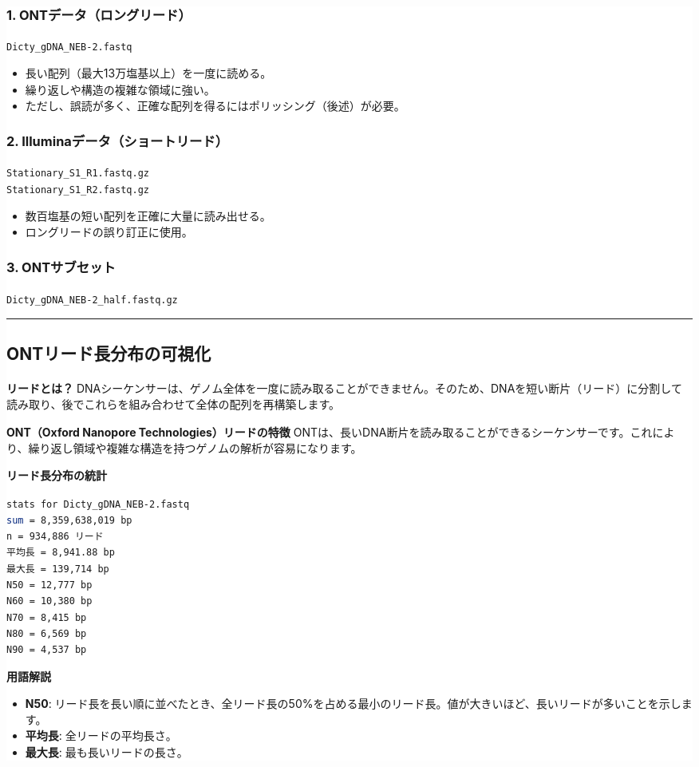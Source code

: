 ### 1. **ONTデータ（ロングリード）**

```bash
Dicty_gDNA_NEB-2.fastq
```

* 長い配列（最大13万塩基以上）を一度に読める。
* 繰り返しや構造の複雑な領域に強い。
* ただし、誤読が多く、正確な配列を得るにはポリッシング（後述）が必要。

### 2. **Illuminaデータ（ショートリード）**

```bash
Stationary_S1_R1.fastq.gz
Stationary_S1_R2.fastq.gz
```

* 数百塩基の短い配列を正確に大量に読み出せる。
* ロングリードの誤り訂正に使用。

### 3. **ONTサブセット**

```bash
Dicty_gDNA_NEB-2_half.fastq.gz
```

---

## ONTリード長分布の可視化

**リードとは？**
DNAシーケンサーは、ゲノム全体を一度に読み取ることができません。そのため、DNAを短い断片（リード）に分割して読み取り、後でこれらを組み合わせて全体の配列を再構築します。

**ONT（Oxford Nanopore Technologies）リードの特徴**
ONTは、長いDNA断片を読み取ることができるシーケンサーです。これにより、繰り返し領域や複雑な構造を持つゲノムの解析が容易になります。

**リード長分布の統計**

```bash
stats for Dicty_gDNA_NEB-2.fastq
sum = 8,359,638,019 bp
n = 934,886 リード
平均長 = 8,941.88 bp
最大長 = 139,714 bp
N50 = 12,777 bp
N60 = 10,380 bp
N70 = 8,415 bp
N80 = 6,569 bp
N90 = 4,537 bp
```

**用語解説**

* **N50**: リード長を長い順に並べたとき、全リード長の50%を占める最小のリード長。値が大きいほど、長いリードが多いことを示します。
* **平均長**: 全リードの平均長さ。
* **最大長**: 最も長いリードの長さ。
